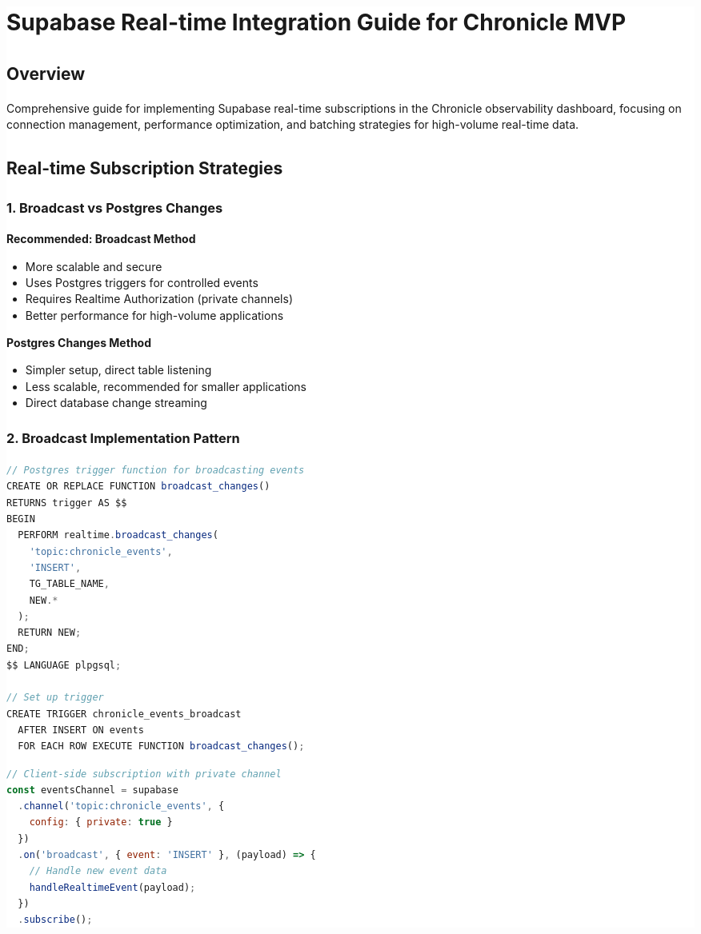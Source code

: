 # Supabase Real-time Integration Guide for Chronicle MVP

## Overview
Comprehensive guide for implementing Supabase real-time subscriptions in the Chronicle observability dashboard, focusing on connection management, performance optimization, and batching strategies for high-volume real-time data.

## Real-time Subscription Strategies

### 1. Broadcast vs Postgres Changes

**Recommended: Broadcast Method**
- More scalable and secure
- Uses Postgres triggers for controlled events
- Requires Realtime Authorization (private channels)
- Better performance for high-volume applications

**Postgres Changes Method**
- Simpler setup, direct table listening
- Less scalable, recommended for smaller applications
- Direct database change streaming

### 2. Broadcast Implementation Pattern

```javascript
// Postgres trigger function for broadcasting events
CREATE OR REPLACE FUNCTION broadcast_changes()
RETURNS trigger AS $$
BEGIN
  PERFORM realtime.broadcast_changes(
    'topic:chronicle_events',
    'INSERT',
    TG_TABLE_NAME,
    NEW.*
  );
  RETURN NEW;
END;
$$ LANGUAGE plpgsql;

// Set up trigger
CREATE TRIGGER chronicle_events_broadcast
  AFTER INSERT ON events
  FOR EACH ROW EXECUTE FUNCTION broadcast_changes();
```

```javascript
// Client-side subscription with private channel
const eventsChannel = supabase
  .channel('topic:chronicle_events', {
    config: { private: true }
  })
  .on('broadcast', { event: 'INSERT' }, (payload) => {
    // Handle new event data
    handleRealtimeEvent(payload);
  })
  .subscribe();
```
